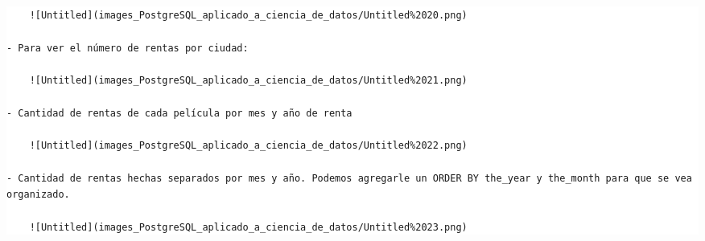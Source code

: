         
        ![Untitled](images_PostgreSQL_aplicado_a_ciencia_de_datos/Untitled%2020.png)
        
    - Para ver el número de rentas por ciudad:
        
        ![Untitled](images_PostgreSQL_aplicado_a_ciencia_de_datos/Untitled%2021.png)
        
    - Cantidad de rentas de cada película por mes y año de renta
        
        ![Untitled](images_PostgreSQL_aplicado_a_ciencia_de_datos/Untitled%2022.png)
        
    - Cantidad de rentas hechas separados por mes y año. Podemos agregarle un ORDER BY the_year y the_month para que se vea organizado.
        
        ![Untitled](images_PostgreSQL_aplicado_a_ciencia_de_datos/Untitled%2023.png)